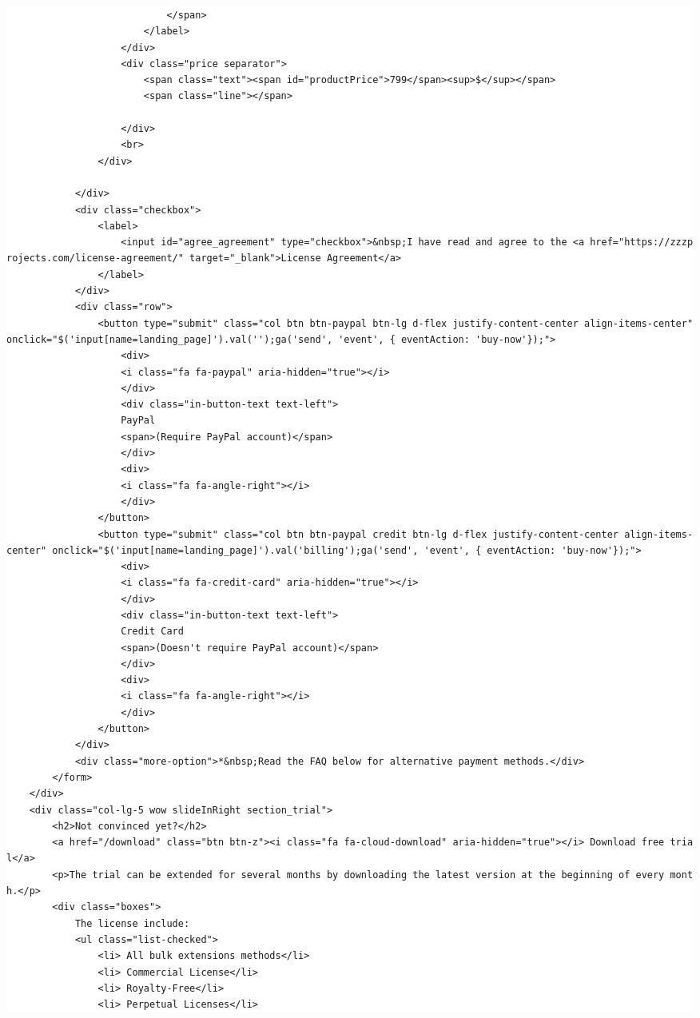 								</span>
							</label>
						</div> 
						<div class="price separator">
							<span class="text"><span id="productPrice">799</span><sup>$</sup></span>
							<span class="line"></span>
							
						</div>
						<br>
					</div>

				</div>
				<div class="checkbox">
					<label>
						<input id="agree_agreement" type="checkbox">&nbsp;I have read and agree to the <a href="https://zzzprojects.com/license-agreement/" target="_blank">License Agreement</a>
					</label>
				</div>
				<div class="row">
					<button type="submit" class="col btn btn-paypal btn-lg d-flex justify-content-center align-items-center" onclick="$('input[name=landing_page]').val('');ga('send', 'event', { eventAction: 'buy-now'});">
						<div>
						<i class="fa fa-paypal" aria-hidden="true"></i>
						</div>
						<div class="in-button-text text-left">
						PayPal
						<span>(Require PayPal account)</span>
						</div>
						<div>
						<i class="fa fa-angle-right"></i>
						</div>
					</button>
					<button type="submit" class="col btn btn-paypal credit btn-lg d-flex justify-content-center align-items-center" onclick="$('input[name=landing_page]').val('billing');ga('send', 'event', { eventAction: 'buy-now'});">
						<div>
						<i class="fa fa-credit-card" aria-hidden="true"></i>
						</div>
						<div class="in-button-text text-left">
						Credit Card
						<span>(Doesn't require PayPal account)</span>
						</div>
						<div>
						<i class="fa fa-angle-right"></i>
						</div>
					</button>
				</div>
				<div class="more-option">*&nbsp;Read the FAQ below for alternative payment methods.</div>				
			</form>
		</div>
		<div class="col-lg-5 wow slideInRight section_trial">
			<h2>Not convinced yet?</h2>
			<a href="/download" class="btn btn-z"><i class="fa fa-cloud-download" aria-hidden="true"></i> Download free trial</a>
			<p>The trial can be extended for several months by downloading the latest version at the beginning of every month.</p>
			<div class="boxes">
				The license include:
				<ul class="list-checked">
					<li> All bulk extensions methods</li>
					<li> Commercial License</li>
					<li> Royalty-Free</li>
					<li> Perpetual Licenses</li>